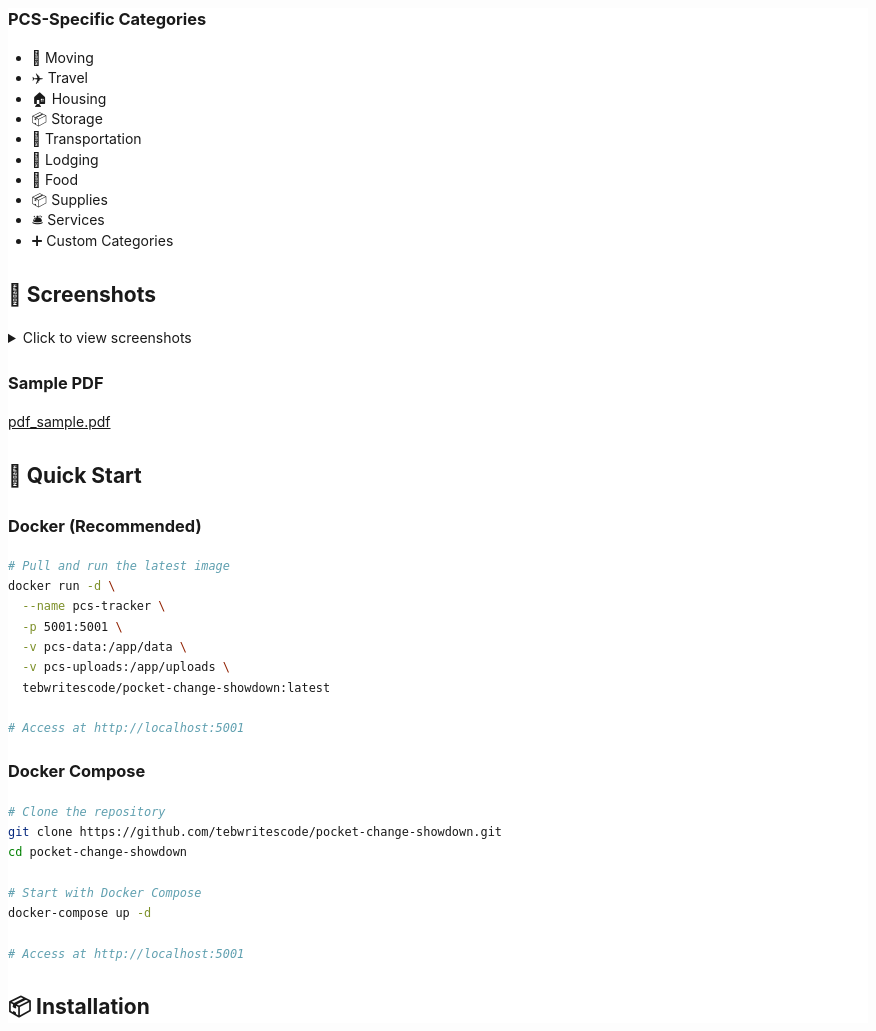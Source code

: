 ### PCS-Specific Categories
- 🚚 Moving
- ✈️ Travel  
- 🏠 Housing
- 📦 Storage
- 🚗 Transportation
- 🏨 Lodging
- 🍔 Food
- 📦 Supplies
- 🛎️ Services
- ➕ Custom Categories

## 📸 Screenshots

<details><summary>Click to view screenshots</summary></details>

### Sample PDF
[pdf_sample.pdf](https://teb.codes/2-Code/Flask/Pcs/pdf_sample.pdf)

## 🚀 Quick Start

### Docker (Recommended)

```bash
# Pull and run the latest image
docker run -d \
  --name pcs-tracker \
  -p 5001:5001 \
  -v pcs-data:/app/data \
  -v pcs-uploads:/app/uploads \
  tebwritescode/pocket-change-showdown:latest

# Access at http://localhost:5001
```

### Docker Compose

```bash
# Clone the repository
git clone https://github.com/tebwritescode/pocket-change-showdown.git
cd pocket-change-showdown

# Start with Docker Compose
docker-compose up -d

# Access at http://localhost:5001
```

## 📦 Installation
